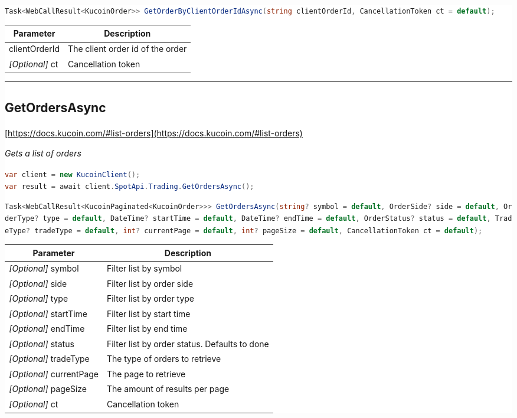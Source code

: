 ```csharp  
Task<WebCallResult<KucoinOrder>> GetOrderByClientOrderIdAsync(string clientOrderId, CancellationToken ct = default);  
```  

|Parameter|Description|
|---|---|
|clientOrderId|The client order id of the order|
|_[Optional]_ ct|Cancellation token|

</p>

***

## GetOrdersAsync  

[https://docs.kucoin.com/#list-orders](https://docs.kucoin.com/#list-orders)  
<p>

*Gets a list of orders*  

```csharp  
var client = new KucoinClient();  
var result = await client.SpotApi.Trading.GetOrdersAsync();  
```  

```csharp  
Task<WebCallResult<KucoinPaginated<KucoinOrder>>> GetOrdersAsync(string? symbol = default, OrderSide? side = default, OrderType? type = default, DateTime? startTime = default, DateTime? endTime = default, OrderStatus? status = default, TradeType? tradeType = default, int? currentPage = default, int? pageSize = default, CancellationToken ct = default);  
```  

|Parameter|Description|
|---|---|
|_[Optional]_ symbol|Filter list by symbol|
|_[Optional]_ side|Filter list by order side|
|_[Optional]_ type|Filter list by order type|
|_[Optional]_ startTime|Filter list by start time|
|_[Optional]_ endTime|Filter list by end time|
|_[Optional]_ status|Filter list by order status. Defaults to done|
|_[Optional]_ tradeType|The type of orders to retrieve|
|_[Optional]_ currentPage|The page to retrieve|
|_[Optional]_ pageSize|The amount of results per page|
|_[Optional]_ ct|Cancellation token|

</p>
